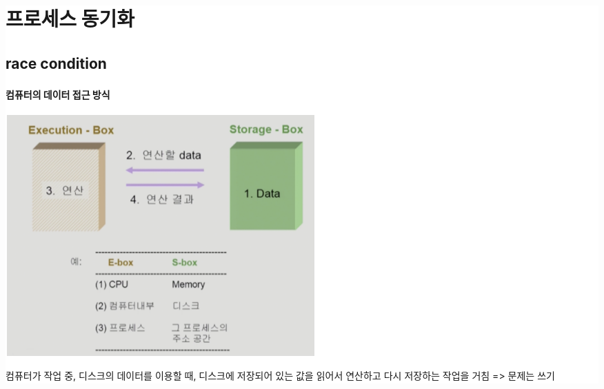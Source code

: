 # 프로세스 동기화


## race condition

#### 컴퓨터의 데이터 접근 방식
<img src="./Image/processSync/processSync1.png" height="350px" width="450px"> 

컴퓨터가 작업 중, 디스크의 데이터를 이용할 때, 디스크에 저장되어 있는 값을 읽어서 연산하고 다시 저장하는 작업을 거침 => 문제는 쓰기